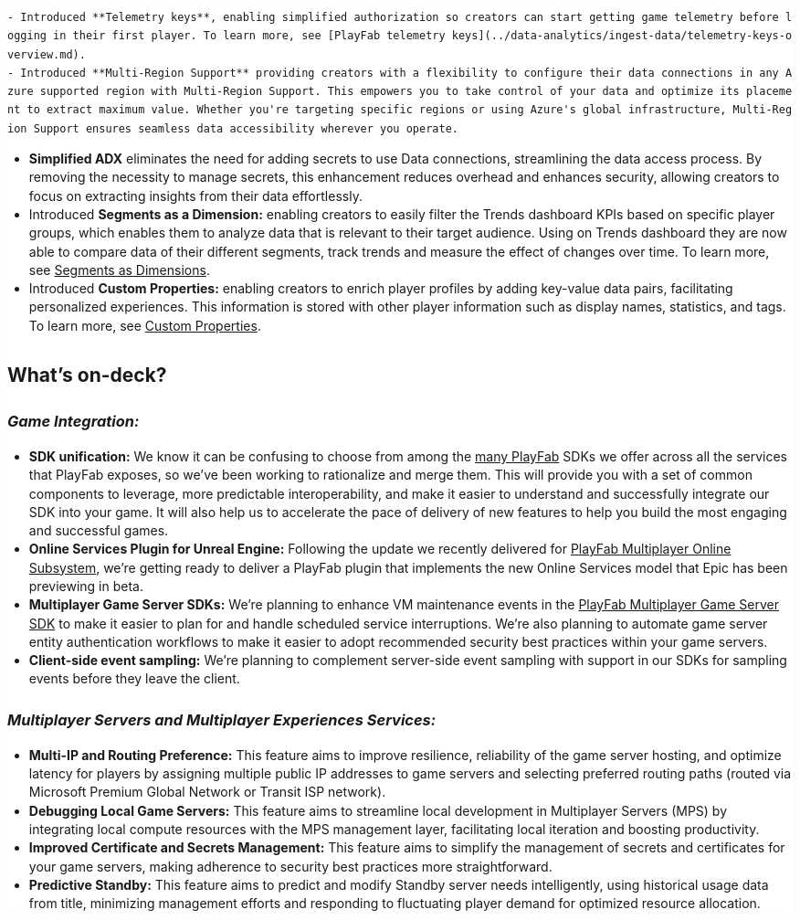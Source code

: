     - Introduced **Telemetry keys**, enabling simplified authorization so creators can start getting game telemetry before logging in their first player. To learn more, see [PlayFab telemetry keys](../data-analytics/ingest-data/telemetry-keys-overview.md).
    - Introduced **Multi-Region Support** providing creators with a flexibility to configure their data connections in any Azure supported region with Multi-Region Support. This empowers you to take control of your data and optimize its placement to extract maximum value. Whether you're targeting specific regions or using Azure's global infrastructure, Multi-Region Support ensures seamless data accessibility wherever you operate.
- **Simplified ADX** eliminates the need for adding secrets to use Data connections, streamlining the data access process. By removing the necessity to manage secrets, this enhancement reduces overhead and enhances security, allowing creators to focus on extracting insights from their data effortlessly.
- Introduced **Segments as a Dimension:** enabling creators to easily filter the Trends dashboard KPIs based on specific player groups, which enables them to analyze data that is relevant to their target audience. Using on Trends dashboard they are now able to compare data of their different segments, track trends and measure the effect of changes over time. To learn more, see [Segments as Dimensions](../data-analytics/learn-data/trends/segments-dimension-overview.md). 
- Introduced **Custom Properties:** enabling creators to enrich player profiles by adding key-value data pairs, facilitating personalized experiences. This information is stored with other player information such as display names, statistics, and tags. To learn more, see [Custom Properties](../data-analytics/acting-data/player-custom-properties.md).

## **What’s on-deck?**

### **_Game Integration:_**

- **SDK unification:** We know it can be confusing to choose from among the [many PlayFab](../sdks/sdk-overview.md) SDKs we offer across all the services that PlayFab exposes, so we’ve been working to rationalize and merge them. This will provide you with a set of common components to leverage, more predictable interoperability, and make it easier to understand and successfully integrate our SDK into your game. It will also help us to accelerate the pace of delivery of new features to help you build the most engaging and successful games.
- **Online Services Plugin for Unreal Engine:** Following the update we recently delivered for [PlayFab Multiplayer Online Subsystem](../features/multiplayer/networking/party-unreal-engine-oss-overview.md), we’re getting ready to deliver a PlayFab plugin that implements the new Online Services model that Epic has been previewing in beta.
- **Multiplayer Game Server SDKs:** We’re planning to enhance VM maintenance events in the [PlayFab Multiplayer Game Server SDK](../features/multiplayer/servers/server-sdks.md) to make it easier to plan for and handle scheduled service interruptions. We’re also planning to automate game server entity authentication workflows to make it easier to adopt recommended security best practices within your game servers.
- **Client-side event sampling:** We’re planning to complement server-side event sampling with support in our SDKs for sampling events before they leave the client.

### **_Multiplayer Servers and Multiplayer Experiences Services:_**
- **Multi-IP and Routing Preference:** This feature aims to improve resilience, reliability of the game server hosting, and optimize latency for players by assigning multiple public IP addresses to game servers and selecting preferred routing paths (routed via Microsoft Premium Global Network or Transit ISP network).
- **Debugging Local Game Servers:** This feature aims to streamline local development in Multiplayer Servers (MPS) by integrating local compute resources with the MPS management layer, facilitating local iteration and boosting productivity.
- **Improved Certificate and Secrets Management:** This feature aims to simplify the management of secrets and certificates for your game servers, making adherence to security best practices more straightforward.
- **Predictive Standby:** This feature aims to predict and modify Standby server needs intelligently, using historical usage data from title, minimizing management efforts and responding to fluctuating player demand for optimized resource allocation.
